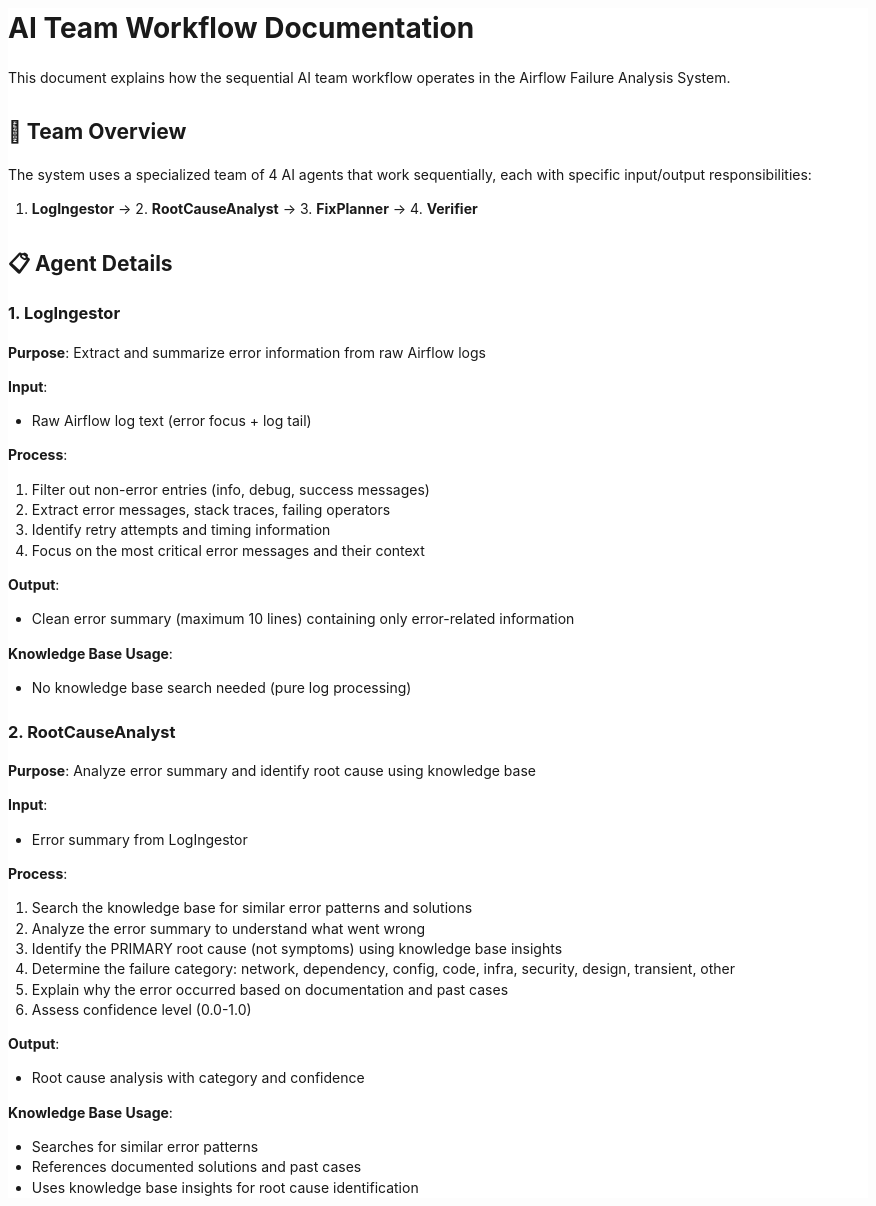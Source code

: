# AI Team Workflow Documentation

This document explains how the sequential AI team workflow operates in the Airflow Failure Analysis System.

## 🤖 Team Overview

The system uses a specialized team of 4 AI agents that work sequentially, each with specific input/output responsibilities:

1. **LogIngestor** → 2. **RootCauseAnalyst** → 3. **FixPlanner** → 4. **Verifier**

## 📋 Agent Details

### 1. LogIngestor
**Purpose**: Extract and summarize error information from raw Airflow logs

**Input**:
- Raw Airflow log text (error focus + log tail)

**Process**:
1. Filter out non-error entries (info, debug, success messages)
2. Extract error messages, stack traces, failing operators
3. Identify retry attempts and timing information
4. Focus on the most critical error messages and their context

**Output**:
- Clean error summary (maximum 10 lines) containing only error-related information

**Knowledge Base Usage**:
- No knowledge base search needed (pure log processing)

### 2. RootCauseAnalyst
**Purpose**: Analyze error summary and identify root cause using knowledge base

**Input**:
- Error summary from LogIngestor

**Process**:
1. Search the knowledge base for similar error patterns and solutions
2. Analyze the error summary to understand what went wrong
3. Identify the PRIMARY root cause (not symptoms) using knowledge base insights
4. Determine the failure category: network, dependency, config, code, infra, security, design, transient, other
5. Explain why the error occurred based on documentation and past cases
6. Assess confidence level (0.0-1.0)

**Output**:
- Root cause analysis with category and confidence

**Knowledge Base Usage**:
- Searches for similar error patterns
- References documented solutions and past cases
- Uses knowledge base insights for root cause identification
